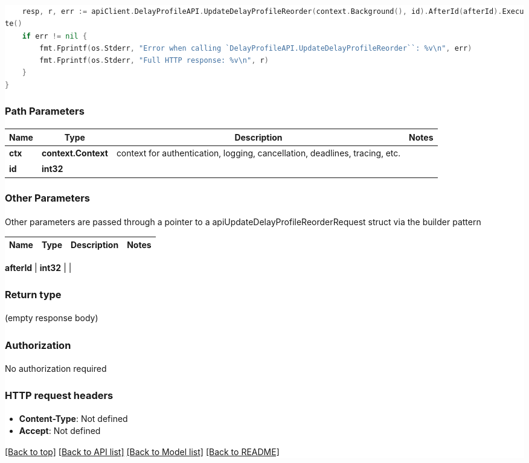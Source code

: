 ```go
    resp, r, err := apiClient.DelayProfileAPI.UpdateDelayProfileReorder(context.Background(), id).AfterId(afterId).Execute()
    if err != nil {
        fmt.Fprintf(os.Stderr, "Error when calling `DelayProfileAPI.UpdateDelayProfileReorder``: %v\n", err)
        fmt.Fprintf(os.Stderr, "Full HTTP response: %v\n", r)
    }
}
```

### Path Parameters


Name | Type | Description  | Notes
------------- | ------------- | ------------- | -------------
**ctx** | **context.Context** | context for authentication, logging, cancellation, deadlines, tracing, etc.
**id** | **int32** |  | 

### Other Parameters

Other parameters are passed through a pointer to a apiUpdateDelayProfileReorderRequest struct via the builder pattern


Name | Type | Description  | Notes
------------- | ------------- | ------------- | -------------

 **afterId** | **int32** |  | 

### Return type

 (empty response body)

### Authorization

No authorization required

### HTTP request headers

- **Content-Type**: Not defined
- **Accept**: Not defined

[[Back to top]](#) [[Back to API list]](../README.md#documentation-for-api-endpoints)
[[Back to Model list]](../README.md#documentation-for-models)
[[Back to README]](../README.md)

